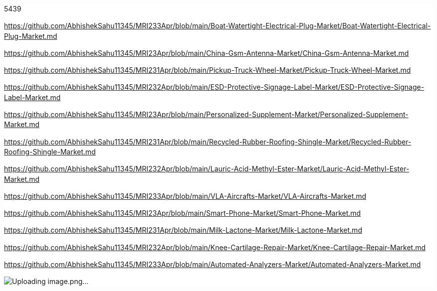 5439</p><p><a href="https://github.com/AbhishekSahu11345/MRI233Apr/blob/main/Boat-Watertight-Electrical-Plug-Market/Boat-Watertight-Electrical-Plug-Market.md">https://github.com/AbhishekSahu11345/MRI233Apr/blob/main/Boat-Watertight-Electrical-Plug-Market/Boat-Watertight-Electrical-Plug-Market.md</a></p><p><a href="https://github.com/AbhishekSahu11345/MRI23Apr/blob/main/China-Gsm-Antenna-Market/China-Gsm-Antenna-Market.md">https://github.com/AbhishekSahu11345/MRI23Apr/blob/main/China-Gsm-Antenna-Market/China-Gsm-Antenna-Market.md</a></p><p><a href="https://github.com/AbhishekSahu11345/MRI231Apr/blob/main/Pickup-Truck-Wheel-Market/Pickup-Truck-Wheel-Market.md">https://github.com/AbhishekSahu11345/MRI231Apr/blob/main/Pickup-Truck-Wheel-Market/Pickup-Truck-Wheel-Market.md</a></p><p><a href="https://github.com/AbhishekSahu11345/MRI232Apr/blob/main/ESD-Protective-Signage-Label-Market/ESD-Protective-Signage-Label-Market.md">https://github.com/AbhishekSahu11345/MRI232Apr/blob/main/ESD-Protective-Signage-Label-Market/ESD-Protective-Signage-Label-Market.md</a></p><p><a href="https://github.com/AbhishekSahu11345/MRI23Apr/blob/main/Personalized-Supplement-Market/Personalized-Supplement-Market.md">https://github.com/AbhishekSahu11345/MRI23Apr/blob/main/Personalized-Supplement-Market/Personalized-Supplement-Market.md</a></p><p><a href="https://github.com/AbhishekSahu11345/MRI231Apr/blob/main/Recycled-Rubber-Roofing-Shingle-Market/Recycled-Rubber-Roofing-Shingle-Market.md">https://github.com/AbhishekSahu11345/MRI231Apr/blob/main/Recycled-Rubber-Roofing-Shingle-Market/Recycled-Rubber-Roofing-Shingle-Market.md</a></p><p><a href="https://github.com/AbhishekSahu11345/MRI232Apr/blob/main/Lauric-Acid-Methyl-Ester-Market/Lauric-Acid-Methyl-Ester-Market.md">https://github.com/AbhishekSahu11345/MRI232Apr/blob/main/Lauric-Acid-Methyl-Ester-Market/Lauric-Acid-Methyl-Ester-Market.md</a></p><p><a href="https://github.com/AbhishekSahu11345/MRI233Apr/blob/main/VLA-Aircrafts-Market/VLA-Aircrafts-Market.md">https://github.com/AbhishekSahu11345/MRI233Apr/blob/main/VLA-Aircrafts-Market/VLA-Aircrafts-Market.md</a></p><p><a href="https://github.com/AbhishekSahu11345/MRI23Apr/blob/main/Smart-Phone-Market/Smart-Phone-Market.md">https://github.com/AbhishekSahu11345/MRI23Apr/blob/main/Smart-Phone-Market/Smart-Phone-Market.md</a></p><p><a href="https://github.com/AbhishekSahu11345/MRI231Apr/blob/main/Milk-Lactone-Market/Milk-Lactone-Market.md">https://github.com/AbhishekSahu11345/MRI231Apr/blob/main/Milk-Lactone-Market/Milk-Lactone-Market.md</a></p><p><a href="https://github.com/AbhishekSahu11345/MRI232Apr/blob/main/Knee-Cartilage-Repair-Market/Knee-Cartilage-Repair-Market.md">https://github.com/AbhishekSahu11345/MRI232Apr/blob/main/Knee-Cartilage-Repair-Market/Knee-Cartilage-Repair-Market.md</a></p><p><a href="https://github.com/AbhishekSahu11345/MRI233Apr/blob/main/Automated-Analyzers-Market/Automated-Analyzers-Market.md">https://github.com/AbhishekSahu11345/MRI233Apr/blob/main/Automated-Analyzers-Market/Automated-Analyzers-Market.md</a></p>
![Uploading image.png…]()
